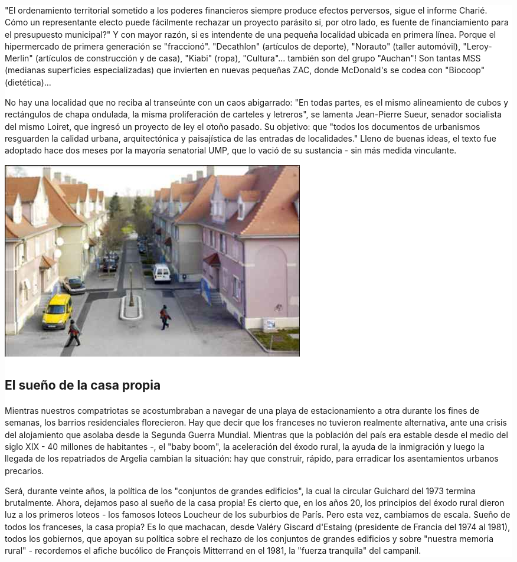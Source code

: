 "El ordenamiento territorial sometido a los poderes financieros siempre produce efectos perversos, sigue el informe Charié. Cómo un representante electo puede fácilmente rechazar un proyecto parásito si, por otro lado, es fuente de financiamiento para el presupuesto municipal?" Y con mayor razón, si es intendente de una pequeña localidad ubicada en primera línea. Porque el hipermercado de primera generación se "fraccionó".  "Decathlon" (artículos de deporte), "Norauto" (taller automóvil), "Leroy-Merlin" (artículos de construcción y de casa), "Kiabi" (ropa), "Cultura"... también son del grupo "Auchan"! Son tantas MSS (medianas superficies especializadas) que invierten en nuevas pequeñas ZAC, donde McDonald's se codea con "Biocoop" (dietética)...

No hay una localidad que no reciba al transeúnte con un caos abigarrado: "En todas partes, es el mismo alineamiento de cubos y rectángulos de chapa ondulada, la misma proliferación de carteles y letreros", se lamenta Jean-Pierre Sueur, senador socialista del mismo Loiret, que ingresó un proyecto de ley el otoño pasado. Su objetivo: que "todos los documentos de urbanismos resguarden la calidad urbana, arquitectónica y paisajística de las entradas de localidades." Lleno de buenas ideas, el texto fue adoptado hace dos meses por la mayoría senatorial UMP, que lo vació de su sustancia - sin más medida vinculante.

![](/images/04.jpg)

## El sueño de la casa propia

Mientras nuestros compatriotas se acostumbraban a navegar de una playa de estacionamiento a otra durante los fines de semanas, los barrios residenciales florecieron. Hay que decir que los franceses no tuvieron realmente alternativa, ante una crisis del alojamiento que asolaba desde la Segunda Guerra Mundial. Mientras que la población del país era estable desde el medio del siglo XIX - 40 millones de habitantes -, el "baby boom", la aceleración del éxodo rural, la ayuda de la inmigración y luego la llegada de los repatriados de Argelia cambian la situación: hay que construir, rápido, para erradicar los asentamientos urbanos precarios.

Será, durante veinte años, la política de los "conjuntos de grandes edificios", la cual la circular Guichard del 1973 termina brutalmente. Ahora, dejamos paso al sueño de la casa propia! Es cierto que, en los años 20, los principios del éxodo rural dieron luz a los primeros loteos - los famosos loteos Loucheur de los suburbios de París. Pero esta vez, cambiamos de escala. Sueño de todos los franceses, la casa propia? Es lo que machacan, desde Valéry Giscard d'Estaing (presidente de Francia del 1974 al 1981), todos los gobiernos, que apoyan su política sobre el rechazo de los conjuntos de grandes edificios y sobre "nuestra memoria rural" - recordemos el afiche bucólico de François Mitterrand en el 1981, la "fuerza tranquila" del campanil.
